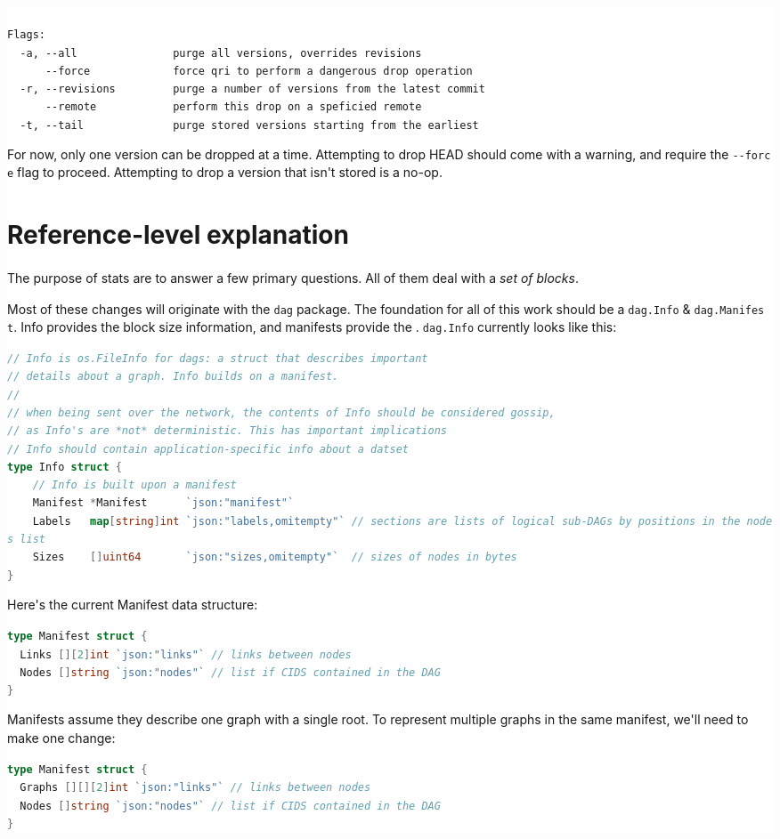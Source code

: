 ```

Flags:
  -a, --all               purge all versions, overrides revisions
      --force             force qri to perform a dangerous drop operation
  -r, --revisions         purge a number of versions from the latest commit
      --remote            perform this drop on a speficied remote
  -t, --tail              purge stored versions starting from the earliest
```

For now, only one version can be dropped at a time. Attempting to drop HEAD should come with a warning, and require the `--force` flag to proceed. Attempting to drop a version that isn't stored is a no-op.

# Reference-level explanation
[reference-level-explanation]: #reference-level-explanation

The purpose of stats are to answer a few primary questions. All of them deal with a _set of blocks_. 

Most of these changes will originate with the `dag` package. The foundation for all of this work should be a `dag.Info` & `dag.Manifest`. Info provides the block size information, and manifests provide the . `dag.Info` currently looks like this:

```go
// Info is os.FileInfo for dags: a struct that describes important
// details about a graph. Info builds on a manifest.
//
// when being sent over the network, the contents of Info should be considered gossip,
// as Info's are *not* deterministic. This has important implications
// Info should contain application-specific info about a datset
type Info struct {
	// Info is built upon a manifest
	Manifest *Manifest      `json:"manifest"`
	Labels   map[string]int `json:"labels,omitempty"` // sections are lists of logical sub-DAGs by positions in the nodes list
	Sizes    []uint64       `json:"sizes,omitempty"`  // sizes of nodes in bytes
}
```

Here's the current Manifest data structure:
```go
type Manifest struct {
  Links [][2]int `json:"links"` // links between nodes
  Nodes []string `json:"nodes"` // list if CIDS contained in the DAG
}
```

Manifests assume they describe one graph with a single root. To represent multiple graphs in the same manifest, we'll need to make one change:

```go
type Manifest struct {
  Graphs [][][2]int `json:"links"` // links between nodes
  Nodes []string `json:"nodes"` // list if CIDS contained in the DAG
}
```


[summary]: #summary
[motivation]: #motivation
[guide-level-explanation]: #guide-level-explanation
[drawbacks]: #drawbacks
[rationale-and-alternatives]: #rationale-and-alternatives
[prior-art]: #prior-art
[unresolved-questions]: #unresolved-questions